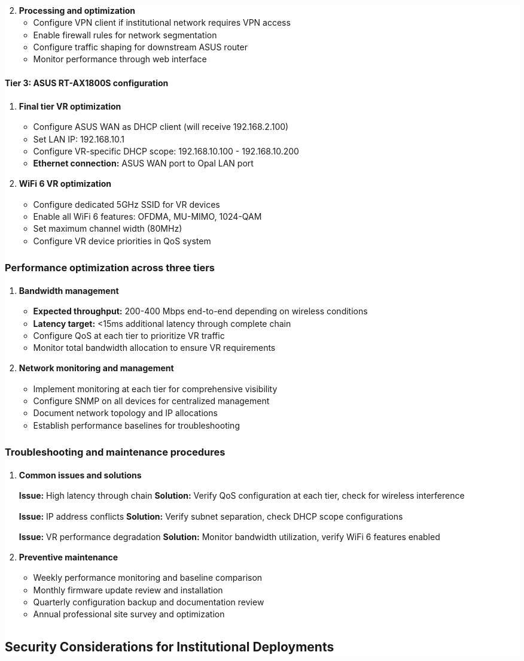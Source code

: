 2. **Processing and optimization**
   - Configure VPN client if institutional network requires VPN access
   - Enable firewall rules for network segmentation
   - Configure traffic shaping for downstream ASUS router
   - Monitor performance through web interface

#### Tier 3: ASUS RT-AX1800S configuration

1. **Final tier VR optimization**
   - Configure ASUS WAN as DHCP client (will receive 192.168.2.100)
   - Set LAN IP: 192.168.10.1
   - Configure VR-specific DHCP scope: 192.168.10.100 - 192.168.10.200
   - **Ethernet connection:** ASUS WAN port to Opal LAN port

2. **WiFi 6 VR optimization**
   - Configure dedicated 5GHz SSID for VR devices
   - Enable all WiFi 6 features: OFDMA, MU-MIMO, 1024-QAM
   - Set maximum channel width (80MHz)
   - Configure VR device priorities in QoS system

### Performance optimization across three tiers

1. **Bandwidth management**
   - **Expected throughput:** 200-400 Mbps end-to-end depending on wireless conditions
   - **Latency target:** <15ms additional latency through complete chain
   - Configure QoS at each tier to prioritize VR traffic
   - Monitor total bandwidth allocation to ensure VR requirements

2. **Network monitoring and management**
   - Implement monitoring at each tier for comprehensive visibility
   - Configure SNMP on all devices for centralized management
   - Document network topology and IP allocations
   - Establish performance baselines for troubleshooting

### Troubleshooting and maintenance procedures

1. **Common issues and solutions**
   
   **Issue:** High latency through chain
   **Solution:** Verify QoS configuration at each tier, check for wireless interference
   
   **Issue:** IP address conflicts
   **Solution:** Verify subnet separation, check DHCP scope configurations
   
   **Issue:** VR performance degradation
   **Solution:** Monitor bandwidth utilization, verify WiFi 6 features enabled

2. **Preventive maintenance**
   - Weekly performance monitoring and baseline comparison
   - Monthly firmware update review and installation
   - Quarterly configuration backup and documentation review
   - Annual professional site survey and optimization

## Security Considerations for Institutional Deployments
